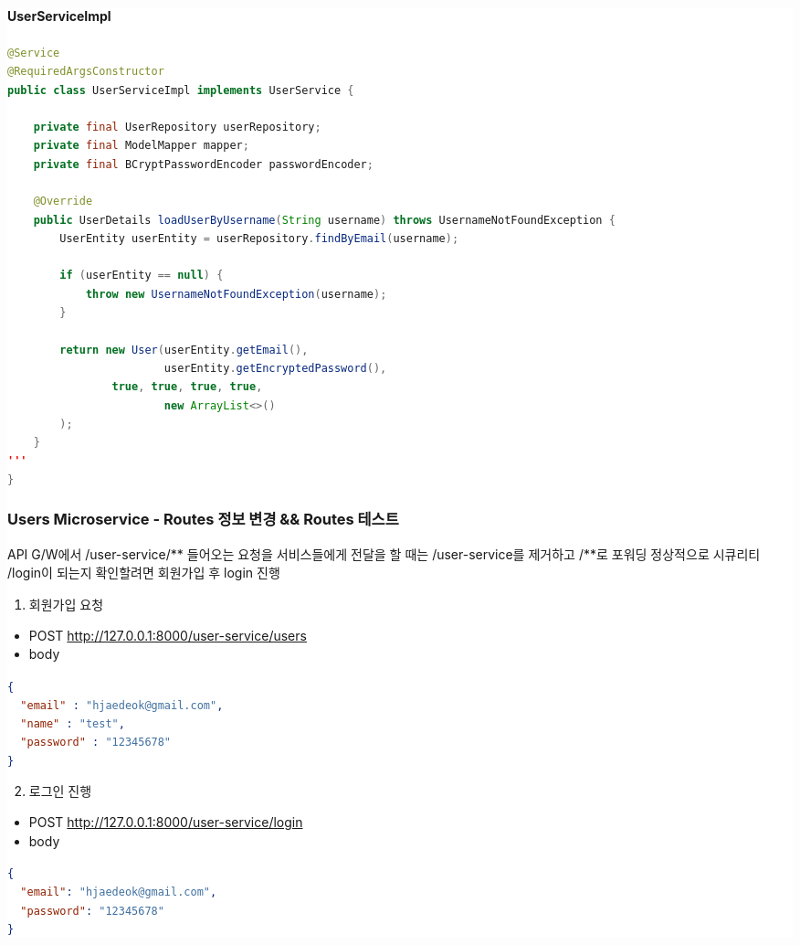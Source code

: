 #### UserServiceImpl

```java
@Service
@RequiredArgsConstructor
public class UserServiceImpl implements UserService {

    private final UserRepository userRepository;
    private final ModelMapper mapper;
    private final BCryptPasswordEncoder passwordEncoder;

    @Override
    public UserDetails loadUserByUsername(String username) throws UsernameNotFoundException {
        UserEntity userEntity = userRepository.findByEmail(username);

        if (userEntity == null) {
            throw new UsernameNotFoundException(username);
        }

        return new User(userEntity.getEmail(),
                        userEntity.getEncryptedPassword(),
                true, true, true, true,
                        new ArrayList<>()
        );
    }
'''
}
```

### Users Microservice - Routes 정보 변경 && Routes 테스트

API G/W에서 /user-service/** 들어오는 요청을 서비스들에게 전달을 할 때는 /user-service를 제거하고 /**로 포워딩
정상적으로 시큐리티 /login이 되는지 확인할려면 회원가입 후 login 진행

1. 회원가입 요청
  - POST http://127.0.0.1:8000/user-service/users
  - body 

```json
{
  "email" : "hjaedeok@gmail.com",
  "name" : "test",
  "password" : "12345678"
}
```

2. 로그인 진행 
  - POST http://127.0.0.1:8000/user-service/login
  - body

```json
{
  "email": "hjaedeok@gmail.com",
  "password": "12345678"
}
```
